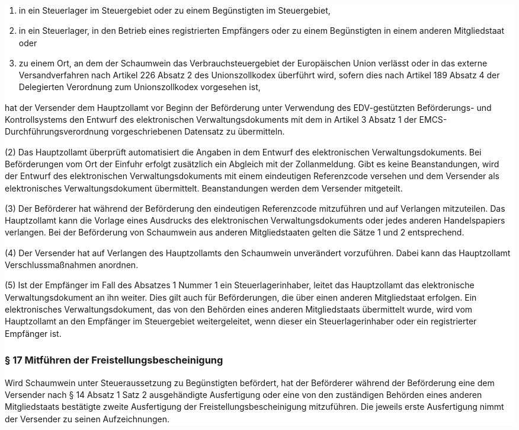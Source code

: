 1.  in ein Steuerlager im Steuergebiet oder zu einem Begünstigten im
    Steuergebiet,


2.  in ein Steuerlager, in den Betrieb eines registrierten Empfängers oder
    zu einem Begünstigten in einem anderen Mitgliedstaat oder


3.  zu einem Ort, an dem der Schaumwein das Verbrauchsteuergebiet der
    Europäischen Union verlässt oder in das externe Versandverfahren nach
    Artikel 226 Absatz 2 des Unionszollkodex überführt wird, sofern dies
    nach Artikel 189 Absatz 4 der Delegierten Verordnung zum
    Unionszollkodex vorgesehen ist,



hat der Versender dem Hauptzollamt vor Beginn der Beförderung unter
Verwendung des EDV-gestützten Beförderungs- und Kontrollsystems den
Entwurf des elektronischen Verwaltungsdokuments mit dem in Artikel 3
Absatz 1 der EMCS-Durchführungsverordnung vorgeschriebenen Datensatz
zu übermitteln.

(2) Das Hauptzollamt überprüft automatisiert die Angaben in dem
Entwurf des elektronischen Verwaltungsdokuments. Bei Beförderungen vom
Ort der Einfuhr erfolgt zusätzlich ein Abgleich mit der Zollanmeldung.
Gibt es keine Beanstandungen, wird der Entwurf des elektronischen
Verwaltungsdokuments mit einem eindeutigen Referenzcode versehen und
dem Versender als elektronisches Verwaltungsdokument übermittelt.
Beanstandungen werden dem Versender mitgeteilt.

(3) Der Beförderer hat während der Beförderung den eindeutigen
Referenzcode mitzuführen und auf Verlangen mitzuteilen. Das
Hauptzollamt kann die Vorlage eines Ausdrucks des elektronischen
Verwaltungsdokuments oder jedes anderen Handelspapiers verlangen. Bei
der Beförderung von Schaumwein aus anderen Mitgliedstaaten gelten die
Sätze 1 und 2 entsprechend.

(4) Der Versender hat auf Verlangen des Hauptzollamts den Schaumwein
unverändert vorzuführen. Dabei kann das Hauptzollamt
Verschlussmaßnahmen anordnen.

(5) Ist der Empfänger im Fall des Absatzes 1 Nummer 1 ein
Steuerlagerinhaber, leitet das Hauptzollamt das elektronische
Verwaltungsdokument an ihn weiter. Dies gilt auch für Beförderungen,
die über einen anderen Mitgliedstaat erfolgen. Ein elektronisches
Verwaltungsdokument, das von den Behörden eines anderen Mitgliedstaats
übermittelt wurde, wird vom Hauptzollamt an den Empfänger im
Steuergebiet weitergeleitet, wenn dieser ein Steuerlagerinhaber oder
ein registrierter Empfänger ist.


### § 17 Mitführen der Freistellungsbescheinigung

Wird Schaumwein unter Steueraussetzung zu Begünstigten befördert, hat
der Beförderer während der Beförderung eine dem Versender nach § 14
Absatz 1 Satz 2 ausgehändigte Ausfertigung oder eine von den
zuständigen Behörden eines anderen Mitgliedstaats bestätigte zweite
Ausfertigung der Freistellungsbescheinigung mitzuführen. Die jeweils
erste Ausfertigung nimmt der Versender zu seinen Aufzeichnungen.
